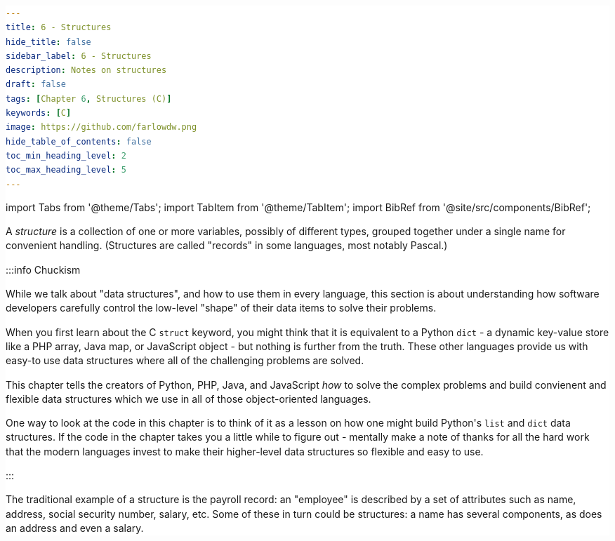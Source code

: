 ```yaml
---
title: 6 - Structures
hide_title: false
sidebar_label: 6 - Structures
description: Notes on structures
draft: false
tags: [Chapter 6, Structures (C)]
keywords: [C]
image: https://github.com/farlowdw.png
hide_table_of_contents: false
toc_min_heading_level: 2
toc_max_heading_level: 5
---
```


import Tabs from '@theme/Tabs';
import TabItem from '@theme/TabItem';
import BibRef from '@site/src/components/BibRef';

A _structure_ is a collection of one or more variables, possibly of different
types, grouped together under a single name for convenient handling.
(Structures are called "records" in some languages, most notably Pascal.)

:::info Chuckism

While we talk about "data structures", and how to use them in every language, this section
is about understanding how software developers carefully control the low-level "shape" of their data
items to solve their problems.

When you first learn about the C `struct` keyword, you might think that it is equivalent to
a Python `dict` - a dynamic key-value store like a PHP array, Java map,
or JavaScript object - but nothing is further from the truth.  These
other languages provide us with easy-to use data structures where all of the
challenging problems are solved.

This chapter tells the creators of Python, PHP, Java, and JavaScript *how* to solve the complex problems and
build convienent and flexible data structures which we use in all of those object-oriented languages.

One way to look at the code in this chapter is to think of it as a lesson on how one might
build Python's `list` and `dict` data structures.  If the code in the chapter takes you a little
while to figure out - mentally make a note of thanks for all the hard work that the modern languages
invest to make their higher-level data structures so flexible and easy to use.

:::

The traditional example of a structure is the payroll record: an
"employee" is described by a set of attributes such as name, address, social
security number, salary, etc. Some of these in turn could be structures: a
name has several components, as does an address and even a salary.
